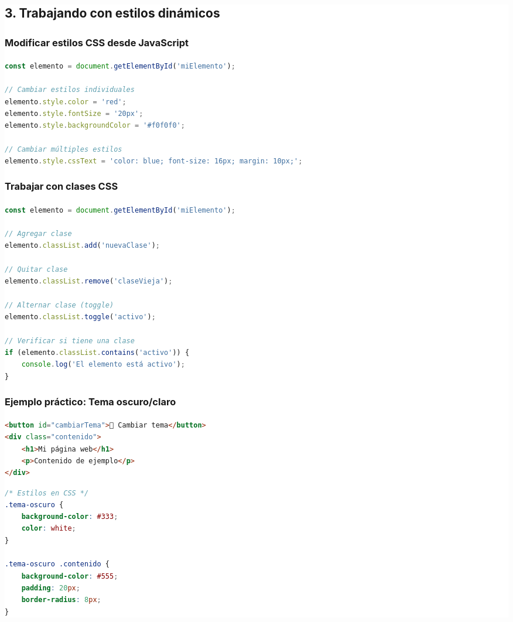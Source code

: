 
## 3. Trabajando con estilos dinámicos

### Modificar estilos CSS desde JavaScript
```javascript
const elemento = document.getElementById('miElemento');

// Cambiar estilos individuales
elemento.style.color = 'red';
elemento.style.fontSize = '20px';
elemento.style.backgroundColor = '#f0f0f0';

// Cambiar múltiples estilos
elemento.style.cssText = 'color: blue; font-size: 16px; margin: 10px;';
```

### Trabajar con clases CSS
```javascript
const elemento = document.getElementById('miElemento');

// Agregar clase
elemento.classList.add('nuevaClase');

// Quitar clase
elemento.classList.remove('claseVieja');

// Alternar clase (toggle)
elemento.classList.toggle('activo');

// Verificar si tiene una clase
if (elemento.classList.contains('activo')) {
    console.log('El elemento está activo');
}
```

### Ejemplo práctico: Tema oscuro/claro
```html
<button id="cambiarTema">🌙 Cambiar tema</button>
<div class="contenido">
    <h1>Mi página web</h1>
    <p>Contenido de ejemplo</p>
</div>
```

```css
/* Estilos en CSS */
.tema-oscuro {
    background-color: #333;
    color: white;
}

.tema-oscuro .contenido {
    background-color: #555;
    padding: 20px;
    border-radius: 8px;
}
```
